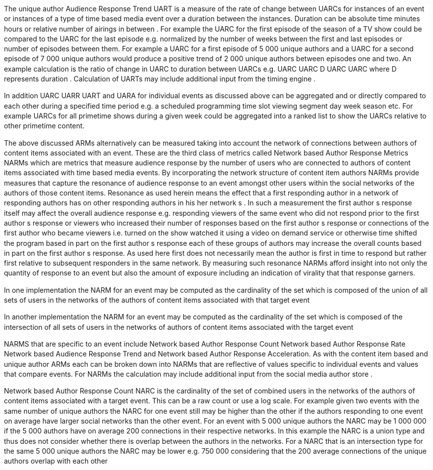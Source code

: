 The unique author Audience Response Trend UART is a measure of the rate of change between UARCs for instances of an event or instances of a type of time based media event over a duration between the instances. Duration can be absolute time minutes hours or relative number of airings in between . For example the UARC for the first episode of the season of a TV show could be compared to the UARC for the last episode e.g. normalized by the number of weeks between the first and last episodes or number of episodes between them. For example a UARC for a first episode of 5 000 unique authors and a UARC for a second episode of 7 000 unique authors would produce a positive trend of 2 000 unique authors between episodes one and two. An example calculation is the ratio of change in UARC to duration between UARCs e.g. UARC UARC D UARC UARC where D represents duration . Calculation of UARTs may include additional input from the timing engine .

In addition UARC UARR UART and UARA for individual events as discussed above can be aggregated and or directly compared to each other during a specified time period e.g. a scheduled programming time slot viewing segment day week season etc. For example UARCs for all primetime shows during a given week could be aggregated into a ranked list to show the UARCs relative to other primetime content.

The above discussed ARMs alternatively can be measured taking into account the network of connections between authors of content items associated with an event. These are the third class of metrics called Network based Author Response Metrics NARMs which are metrics that measure audience response by the number of users who are connected to authors of content items associated with time based media events. By incorporating the network structure of content item authors NARMs provide measures that capture the resonance of audience response to an event amongst other users within the social networks of the authors of those content items. Resonance as used herein means the effect that a first responding author in a network of responding authors has on other responding authors in his her network s . In such a measurement the first author s response itself may affect the overall audience response e.g. responding viewers of the same event who did not respond prior to the first author s response or viewers who increased their number of responses based on the first author s response or connections of the first author who became viewers i.e. turned on the show watched it using a video on demand service or otherwise time shifted the program based in part on the first author s response each of these groups of authors may increase the overall counts based in part on the first author s response. As used here first does not necessarily mean the author is first in time to respond but rather first relative to subsequent responders in the same network. By measuring such resonance NARMs afford insight into not only the quantity of response to an event but also the amount of exposure including an indication of virality that that response garners.

In one implementation the NARM for an event may be computed as the cardinality of the set which is composed of the union of all sets of users in the networks of the authors of content items associated with that target event 

In another implementation the NARM for an event may be computed as the cardinality of the set which is composed of the intersection of all sets of users in the networks of authors of content items associated with the target event 

NARMS that are specific to an event include Network based Author Response Count Network based Author Response Rate Network based Audience Response Trend and Network based Author Response Acceleration. As with the content item based and unique author ARMs each can be broken down into NARMs that are reflective of values specific to individual events and values that compare events. For NARMs the calculation may include additional input from the social media author store .

Network based Author Response Count NARC is the cardinality of the set of combined users in the networks of the authors of content items associated with a target event. This can be a raw count or use a log scale. For example given two events with the same number of unique authors the NARC for one event still may be higher than the other if the authors responding to one event on average have larger social networks than the other event. For an event with 5 000 unique authors the NARC may be 1 000 000 if the 5 000 authors have on average 200 connections in their respective networks. In this example the NARC is a union type and thus does not consider whether there is overlap between the authors in the networks. For a NARC that is an intersection type for the same 5 000 unique authors the NARC may be lower e.g. 750 000 considering that the 200 average connections of the unique authors overlap with each other 
